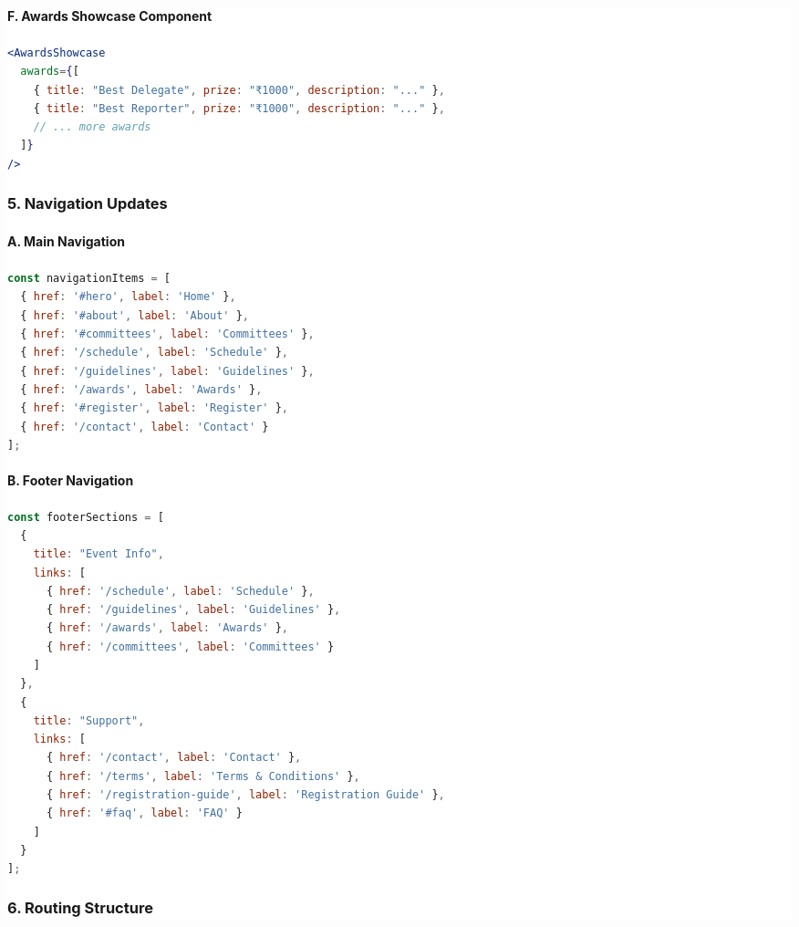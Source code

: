 #### F. Awards Showcase Component
```jsx
<AwardsShowcase 
  awards={[
    { title: "Best Delegate", prize: "₹1000", description: "..." },
    { title: "Best Reporter", prize: "₹1000", description: "..." },
    // ... more awards
  ]}
/>
```

### 5. Navigation Updates

#### A. Main Navigation
```jsx
const navigationItems = [
  { href: '#hero', label: 'Home' },
  { href: '#about', label: 'About' },
  { href: '#committees', label: 'Committees' },
  { href: '/schedule', label: 'Schedule' },
  { href: '/guidelines', label: 'Guidelines' },
  { href: '/awards', label: 'Awards' },
  { href: '#register', label: 'Register' },
  { href: '/contact', label: 'Contact' }
];
```

#### B. Footer Navigation
```jsx
const footerSections = [
  {
    title: "Event Info",
    links: [
      { href: '/schedule', label: 'Schedule' },
      { href: '/guidelines', label: 'Guidelines' },
      { href: '/awards', label: 'Awards' },
      { href: '/committees', label: 'Committees' }
    ]
  },
  {
    title: "Support",
    links: [
      { href: '/contact', label: 'Contact' },
      { href: '/terms', label: 'Terms & Conditions' },
      { href: '/registration-guide', label: 'Registration Guide' },
      { href: '#faq', label: 'FAQ' }
    ]
  }
];
```

### 6. Routing Structure
